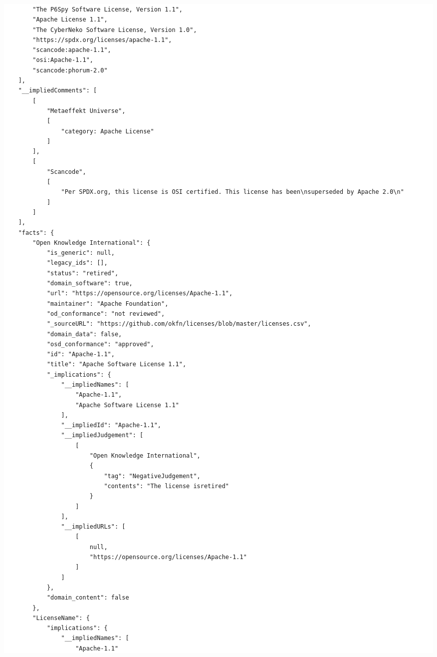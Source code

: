             "The P6Spy Software License, Version 1.1",
            "Apache License 1.1",
            "The CyberNeko Software License, Version 1.0",
            "https://spdx.org/licenses/apache-1.1",
            "scancode:apache-1.1",
            "osi:Apache-1.1",
            "scancode:phorum-2.0"
        ],
        "__impliedComments": [
            [
                "Metaeffekt Universe",
                [
                    "category: Apache License"
                ]
            ],
            [
                "Scancode",
                [
                    "Per SPDX.org, this license is OSI certified. This license has been\nsuperseded by Apache 2.0\n"
                ]
            ]
        ],
        "facts": {
            "Open Knowledge International": {
                "is_generic": null,
                "legacy_ids": [],
                "status": "retired",
                "domain_software": true,
                "url": "https://opensource.org/licenses/Apache-1.1",
                "maintainer": "Apache Foundation",
                "od_conformance": "not reviewed",
                "_sourceURL": "https://github.com/okfn/licenses/blob/master/licenses.csv",
                "domain_data": false,
                "osd_conformance": "approved",
                "id": "Apache-1.1",
                "title": "Apache Software License 1.1",
                "_implications": {
                    "__impliedNames": [
                        "Apache-1.1",
                        "Apache Software License 1.1"
                    ],
                    "__impliedId": "Apache-1.1",
                    "__impliedJudgement": [
                        [
                            "Open Knowledge International",
                            {
                                "tag": "NegativeJudgement",
                                "contents": "The license isretired"
                            }
                        ]
                    ],
                    "__impliedURLs": [
                        [
                            null,
                            "https://opensource.org/licenses/Apache-1.1"
                        ]
                    ]
                },
                "domain_content": false
            },
            "LicenseName": {
                "implications": {
                    "__impliedNames": [
                        "Apache-1.1"